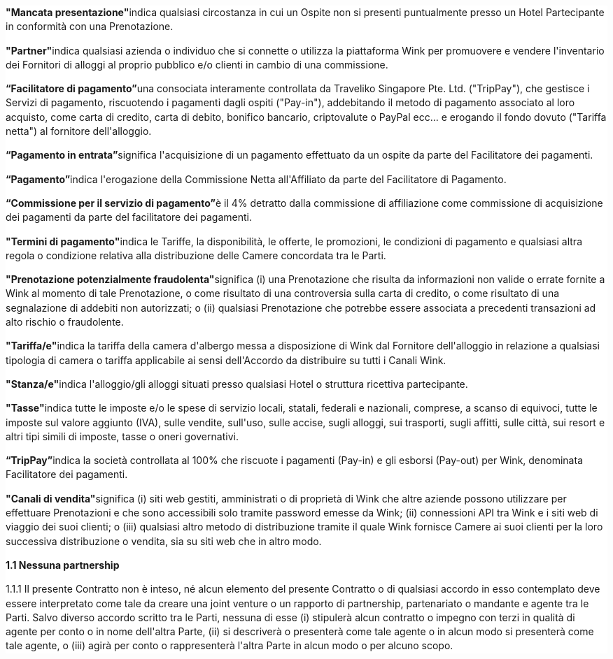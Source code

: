**"Mancata presentazione"**&#x69;ndica qualsiasi circostanza in cui un Ospite non si presenti puntualmente presso un Hotel Partecipante in conformità con una Prenotazione.

**"Partner"**&#x69;ndica qualsiasi azienda o individuo che si connette o utilizza la piattaforma Wink per promuovere e vendere l'inventario dei Fornitori di alloggi al proprio pubblico e/o clienti in cambio di una commissione.

**“Facilitatore di pagamento”**&#x75;na consociata interamente controllata da Traveliko Singapore Pte. Ltd. ("TripPay"), che gestisce i Servizi di pagamento, riscuotendo i pagamenti dagli ospiti ("Pay-in"), addebitando il metodo di pagamento associato al loro acquisto, come carta di credito, carta di debito, bonifico bancario, criptovalute o PayPal ecc... e erogando il fondo dovuto ("Tariffa netta") al fornitore dell'alloggio.

**“Pagamento in entrata”**&#x73;ignifica l'acquisizione di un pagamento effettuato da un ospite da parte del Facilitatore dei pagamenti.

**“Pagamento”**&#x69;ndica l'erogazione della Commissione Netta all'Affiliato da parte del Facilitatore di Pagamento.

**“Commissione per il servizio di pagamento”**&#xE8; il 4% detratto dalla commissione di affiliazione come commissione di acquisizione dei pagamenti da parte del facilitatore dei pagamenti.

**"Termini di pagamento"**&#x69;ndica le Tariffe, la disponibilità, le offerte, le promozioni, le condizioni di pagamento e qualsiasi altra regola o condizione relativa alla distribuzione delle Camere concordata tra le Parti.

**"Prenotazione potenzialmente fraudolenta"**&#x73;ignifica (i) una Prenotazione che risulta da informazioni non valide o errate fornite a Wink al momento di tale Prenotazione, o come risultato di una controversia sulla carta di credito, o come risultato di una segnalazione di addebiti non autorizzati; o (ii) qualsiasi Prenotazione che potrebbe essere associata a precedenti transazioni ad alto rischio o fraudolente.

**"Tariffa/e"**&#x69;ndica la tariffa della camera d'albergo messa a disposizione di Wink dal Fornitore dell'alloggio in relazione a qualsiasi tipologia di camera o tariffa applicabile ai sensi dell'Accordo da distribuire su tutti i Canali Wink.

**"Stanza/e"**&#x69;ndica l'alloggio/gli alloggi situati presso qualsiasi Hotel o struttura ricettiva partecipante.

**"Tasse"**&#x69;ndica tutte le imposte e/o le spese di servizio locali, statali, federali e nazionali, comprese, a scanso di equivoci, tutte le imposte sul valore aggiunto (IVA), sulle vendite, sull'uso, sulle accise, sugli alloggi, sui trasporti, sugli affitti, sulle città, sui resort e altri tipi simili di imposte, tasse o oneri governativi.

**“TripPay”**&#x69;ndica la società controllata al 100% che riscuote i pagamenti (Pay-in) e gli esborsi (Pay-out) per Wink, denominata Facilitatore dei pagamenti.

**"Canali di vendita"**&#x73;ignifica (i) siti web gestiti, amministrati o di proprietà di Wink che altre aziende possono utilizzare per effettuare Prenotazioni e che sono accessibili solo tramite password emesse da Wink; (ii) connessioni API tra Wink e i siti web di viaggio dei suoi clienti; o (iii) qualsiasi altro metodo di distribuzione tramite il quale Wink fornisce Camere ai suoi clienti per la loro successiva distribuzione o vendita, sia su siti web che in altro modo.

**1.1 Nessuna partnership**

1.1.1 Il presente Contratto non è inteso, né alcun elemento del presente Contratto o di qualsiasi accordo in esso contemplato deve essere interpretato come tale da creare una joint venture o un rapporto di partnership, partenariato o mandante e agente tra le Parti. Salvo diverso accordo scritto tra le Parti, nessuna di esse (i) stipulerà alcun contratto o impegno con terzi in qualità di agente per conto o in nome dell'altra Parte, (ii) si descriverà o presenterà come tale agente o in alcun modo si presenterà come tale agente, o (iii) agirà per conto o rappresenterà l'altra Parte in alcun modo o per alcuno scopo.
